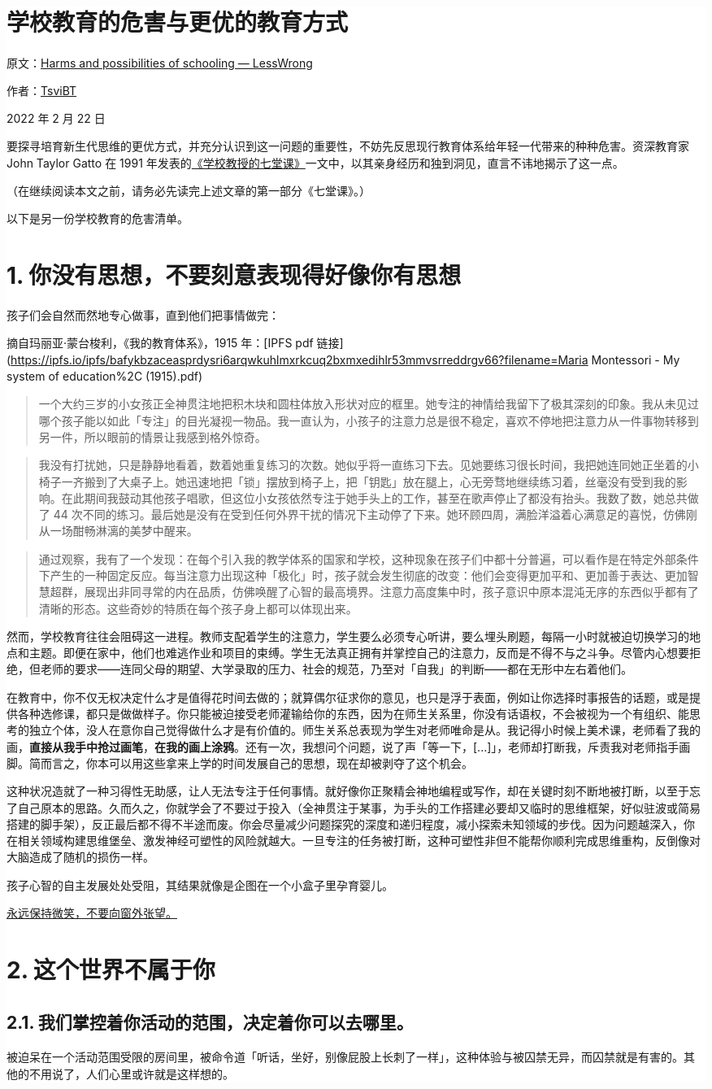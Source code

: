# 学校教育的危害与更优的教育方式

原文：[Harms and possibilities of schooling — LessWrong](https://www.lesswrong.com/posts/aaHDA4X6cTzFrvuSX/harms-and-possibilities-of-schooling)

作者：[TsviBT](https://www.lesswrong.com/users/tsvibt?from=post_header)

2022 年 2 月 22 日

要探寻培育新生代思维的更优方式，并充分认识到这一问题的重要性，不妨先反思现行教育体系给年轻一代带来的种种危害。资深教育家 John Taylor Gatto 在 1991 年发表的[《学校教授的七堂课》](https://www.wanderings.net/notebook/Main/SevenLessonsTaughtInSchool)一文中，以其亲身经历和独到洞见，直言不讳地揭示了这一点。

（在继续阅读本文之前，请务必先读完上述文章的第一部分《七堂课》。）

以下是另一份学校教育的危害清单。

# 1. 你没有思想，不要刻意表现得好像你有思想

孩子们会自然而然地专心做事，直到他们把事情做完：

摘自玛丽亚·蒙台梭利，《我的教育体系》，1915 年：[IPFS pdf 链接](https://ipfs.io/ipfs/bafykbzaceasprdysri6arqwkuhlmxrkcuq2bxmxedihlr53mmvsrreddrgv66?filename=Maria Montessori - My system of education%2C (1915).pdf)

> 一个大约三岁的小女孩正全神贯注地把积木块和圆柱体放入形状对应的框里。她专注的神情给我留下了极其深刻的印象。我从未见过哪个孩子能以如此「专注」的目光凝视一物品。我一直认为，小孩子的注意力总是很不稳定，喜欢不停地把注意力从一件事物转移到另一件，所以眼前的情景让我感到格外惊奇。

> 我没有打扰她，只是静静地看着，数着她重复练习的次数。她似乎将一直练习下去。见她要练习很长时间，我把她连同她正坐着的小椅子一齐搬到了大桌子上。她迅速地把「锁」摆放到椅子上，把「钥匙」放在腿上，心无旁骛地继续练习着，丝毫没有受到我的影响。在此期间我鼓动其他孩子唱歌，但这位小女孩依然专注于她手头上的工作，甚至在歌声停止了都没有抬头。我数了数，她总共做了 44 次不同的练习。最后她是没有在受到任何外界干扰的情况下主动停了下来。她环顾四周，满脸洋溢着心满意足的喜悦，仿佛刚从一场酣畅淋漓的美梦中醒来。

> 通过观察，我有了一个发现：在每个引入我的教学体系的国家和学校，这种现象在孩子们中都十分普遍，可以看作是在特定外部条件下产生的一种固定反应。每当注意力出现这种「极化」时，孩子就会发生彻底的改变：他们会变得更加平和、更加善于表达、更加智慧超群，展现出非同寻常的内在品质，仿佛唤醒了心智的最高境界。注意力高度集中时，孩子意识中原本混沌无序的东西似乎都有了清晰的形态。这些奇妙的特质在每个孩子身上都可以体现出来。

然而，学校教育往往会阻碍这一进程。教师支配着学生的注意力，学生要么必须专心听讲，要么埋头刷题，每隔一小时就被迫切换学习的地点和主题。即便在家中，他们也难逃作业和项目的束缚。学生无法真正拥有并掌控自己的注意力，反而是不得不与之斗争。尽管内心想要拒绝，但老师的要求——连同父母的期望、大学录取的压力、社会的规范，乃至对「自我」的判断——都在无形中左右着他们。

在教育中，你不仅无权决定什么才是值得花时间去做的；就算偶尔征求你的意见，也只是浮于表面，例如让你选择时事报告的话题，或是提供各种选修课，都只是做做样子。你只能被迫接受老师灌输给你的东西，因为在师生关系里，你没有话语权，不会被视为一个有组织、能思考的独立个体，没人在意你自己觉得做什么才是有价值的。师生关系总表现为学生对老师唯命是从。我记得小时候上美术课，老师看了我的画，**直接从我手中抢过画笔**，**在我的画上涂鸦**。还有一次，我想问个问题，说了声「等一下，[...]」，老师却打断我，斥责我对老师指手画脚。简而言之，你本可以用这些拿来上学的时间发展自己的思想，现在却被剥夺了这个机会。

这种状况造就了一种习得性无助感，让人无法专注于任何事情。就好像你正聚精会神地编程或写作，却在关键时刻不断地被打断，以至于忘了自己原本的思路。久而久之，你就学会了不要过于投入（全神贯注于某事，为手头的工作搭建必要却又临时的思维框架，好似驻波或简易搭建的脚手架），反正最后都不得不半途而废。你会尽量减少问题探究的深度和递归程度，减小探索未知领域的步伐。因为问题越深入，你在相关领域构建思维堡垒、激发神经可塑性的风险就越大。一旦专注的任务被打断，这种可塑性非但不能帮你顺利完成思维重构，反倒像对大脑造成了随机的损伤一样。

孩子心智的自主发展处处受阻，其结果就像是企图在一个小盒子里孕育婴儿。

[永远保持微笑，不要向窗外张望。](https://twitter.com/commaficionado/status/1411256002549325826)

# 2. 这个世界不属于你

## 2.1. 我们掌控着你活动的范围，决定着你可以去哪里。

被迫呆在一个活动范围受限的房间里，被命令道「听话，坐好，别像屁股上长刺了一样」，这种体验与被囚禁无异，而囚禁就是有害的。其他的不用说了，人们心里或许就是这样想的。
